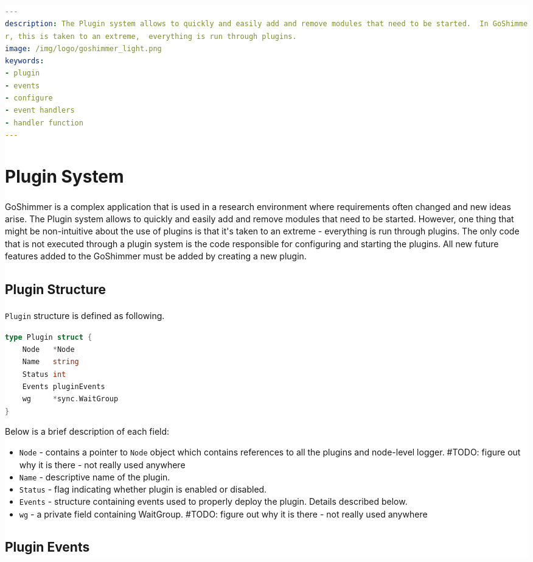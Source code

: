 ```yaml
---
description: The Plugin system allows to quickly and easily add and remove modules that need to be started.  In GoShimmer, this is taken to an extreme,  everything is run through plugins. 
image: /img/logo/goshimmer_light.png
keywords:
- plugin
- events
- configure
- event handlers
- handler function
---
```

# Plugin System

GoShimmer is a complex application that is used in a research environment where requirements often changed and new ideas arise. 
The Plugin system allows to quickly and easily add and remove modules that need to be started. However, one thing that might be non-intuitive about the use of plugins is that it's taken to an extreme - everything is run through plugins. 
The only code that is not executed through a plugin system is the code responsible for configuring and starting the plugins.
All new future features added to the GoShimmer must be added by creating a new plugin. 


## Plugin Structure

`Plugin` structure is defined as following.

```go
type Plugin struct {
	Node   *Node
	Name   string
	Status int
	Events pluginEvents
	wg     *sync.WaitGroup
}
```

Below is a brief description of each field: 
* `Node` - contains a pointer to `Node` object which contains references to all the plugins and node-level logger. #TODO: figure out why it is there - not really used anywhere
* `Name` - descriptive name of the plugin.
* `Status` - flag indicating whether plugin is enabled or disabled.
* `Events` - structure containing events used to properly deploy the plugin. Details described below.
* `wg` - a private field containing WaitGroup. #TODO: figure out why it is there - not really used anywhere

## Plugin Events
